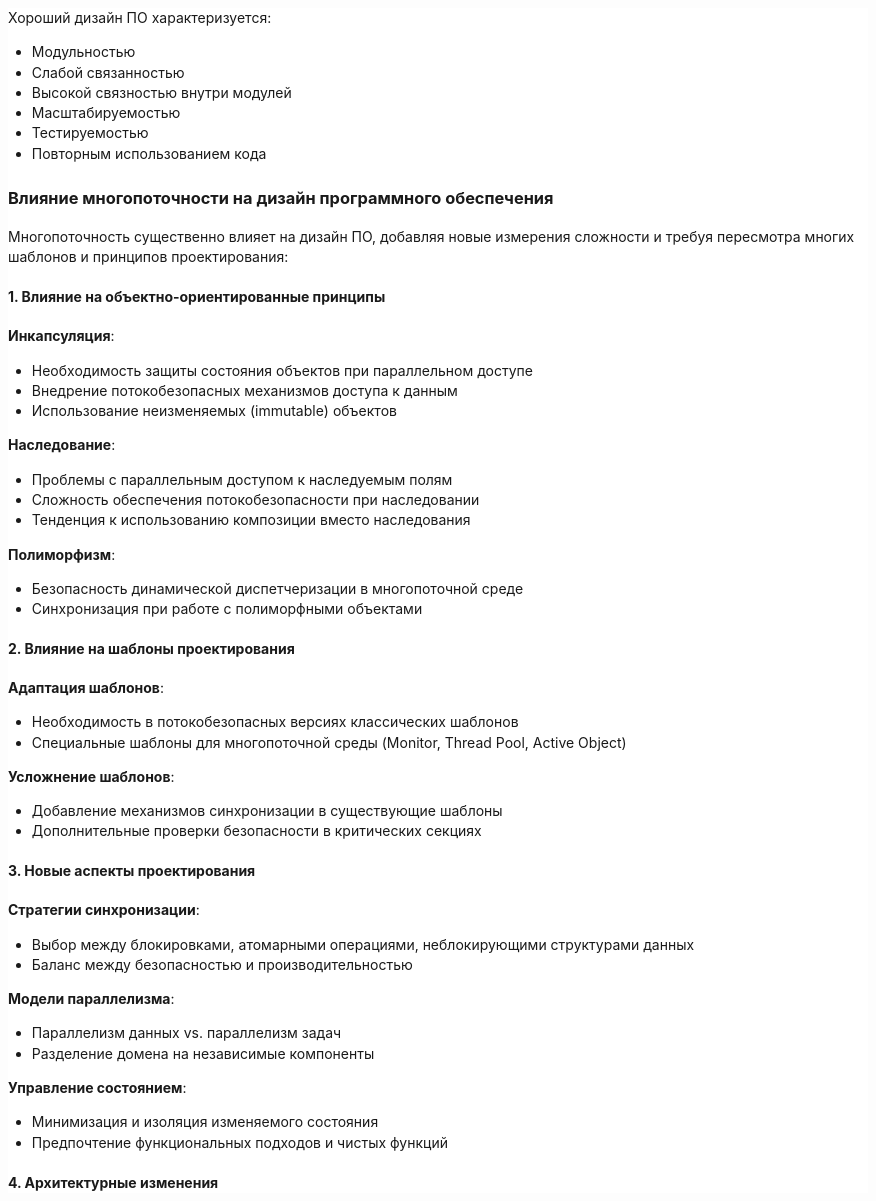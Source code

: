 Хороший дизайн ПО характеризуется:
- Модульностью
- Слабой связанностью
- Высокой связностью внутри модулей
- Масштабируемостью
- Тестируемостью
- Повторным использованием кода

### Влияние многопоточности на дизайн программного обеспечения

Многопоточность существенно влияет на дизайн ПО, добавляя новые измерения сложности и требуя пересмотра многих шаблонов и принципов проектирования:

#### 1. Влияние на объектно-ориентированные принципы

**Инкапсуляция**:
- Необходимость защиты состояния объектов при параллельном доступе
- Внедрение потокобезопасных механизмов доступа к данным
- Использование неизменяемых (immutable) объектов

**Наследование**:
- Проблемы с параллельным доступом к наследуемым полям
- Сложность обеспечения потокобезопасности при наследовании
- Тенденция к использованию композиции вместо наследования

**Полиморфизм**:
- Безопасность динамической диспетчеризации в многопоточной среде
- Синхронизация при работе с полиморфными объектами

#### 2. Влияние на шаблоны проектирования

**Адаптация шаблонов**:
- Необходимость в потокобезопасных версиях классических шаблонов
- Специальные шаблоны для многопоточной среды (Monitor, Thread Pool, Active Object)

**Усложнение шаблонов**:
- Добавление механизмов синхронизации в существующие шаблоны
- Дополнительные проверки безопасности в критических секциях

#### 3. Новые аспекты проектирования

**Стратегии синхронизации**:
- Выбор между блокировками, атомарными операциями, неблокирующими структурами данных
- Баланс между безопасностью и производительностью

**Модели параллелизма**:
- Параллелизм данных vs. параллелизм задач
- Разделение домена на независимые компоненты

**Управление состоянием**:
- Минимизация и изоляция изменяемого состояния
- Предпочтение функциональных подходов и чистых функций

#### 4. Архитектурные изменения
